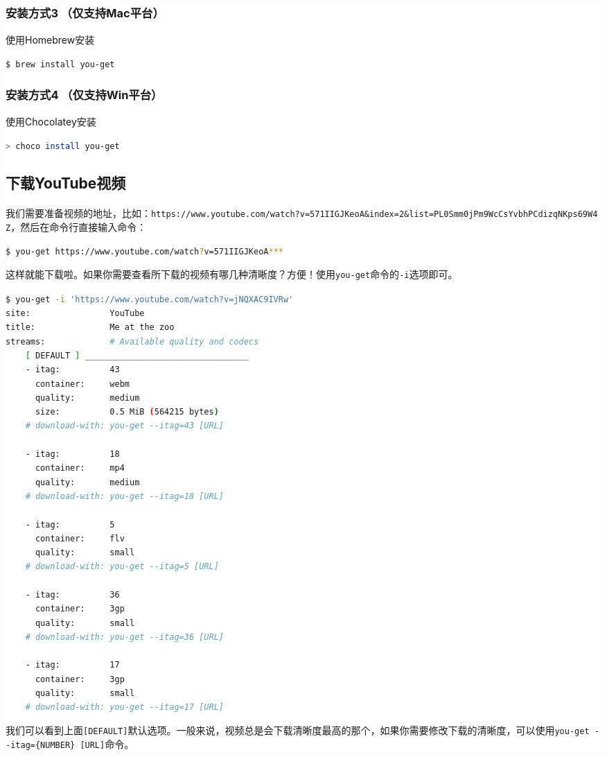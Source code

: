 ### 安装方式3 （仅支持Mac平台）
使用Homebrew安装

``` bash
$ brew install you-get
```

### 安装方式4 （仅支持Win平台）
使用Chocolatey安装

``` bash
> choco install you-get
```

## 下载YouTube视频
我们需要准备视频的地址，比如：`https://www.youtube.com/watch?v=571IIGJKeoA&index=2&list=PL0Smm0jPm9WcCsYvbhPCdizqNKps69W4Z`，然后在命令行直接输入命令：

``` bash
$ you-get https://www.youtube.com/watch?v=571IIGJKeoA***
```

这样就能下载啦。如果你需要查看所下载的视频有哪几种清晰度？方便！使用`you-get`命令的`-i`选项即可。

``` bash
$ you-get -i 'https://www.youtube.com/watch?v=jNQXAC9IVRw'
site:                YouTube
title:               Me at the zoo
streams:             # Available quality and codecs
    [ DEFAULT ] _________________________________
    - itag:          43
      container:     webm
      quality:       medium
      size:          0.5 MiB (564215 bytes)
    # download-with: you-get --itag=43 [URL]

    - itag:          18
      container:     mp4
      quality:       medium
    # download-with: you-get --itag=18 [URL]

    - itag:          5
      container:     flv
      quality:       small
    # download-with: you-get --itag=5 [URL]

    - itag:          36
      container:     3gp
      quality:       small
    # download-with: you-get --itag=36 [URL]

    - itag:          17
      container:     3gp
      quality:       small
    # download-with: you-get --itag=17 [URL]
```
我们可以看到上面`[DEFAULT]`默认选项。一般来说，视频总是会下载清晰度最高的那个，如果你需要修改下载的清晰度，可以使用`you-get --itag={NUMBER} [URL]`命令。
